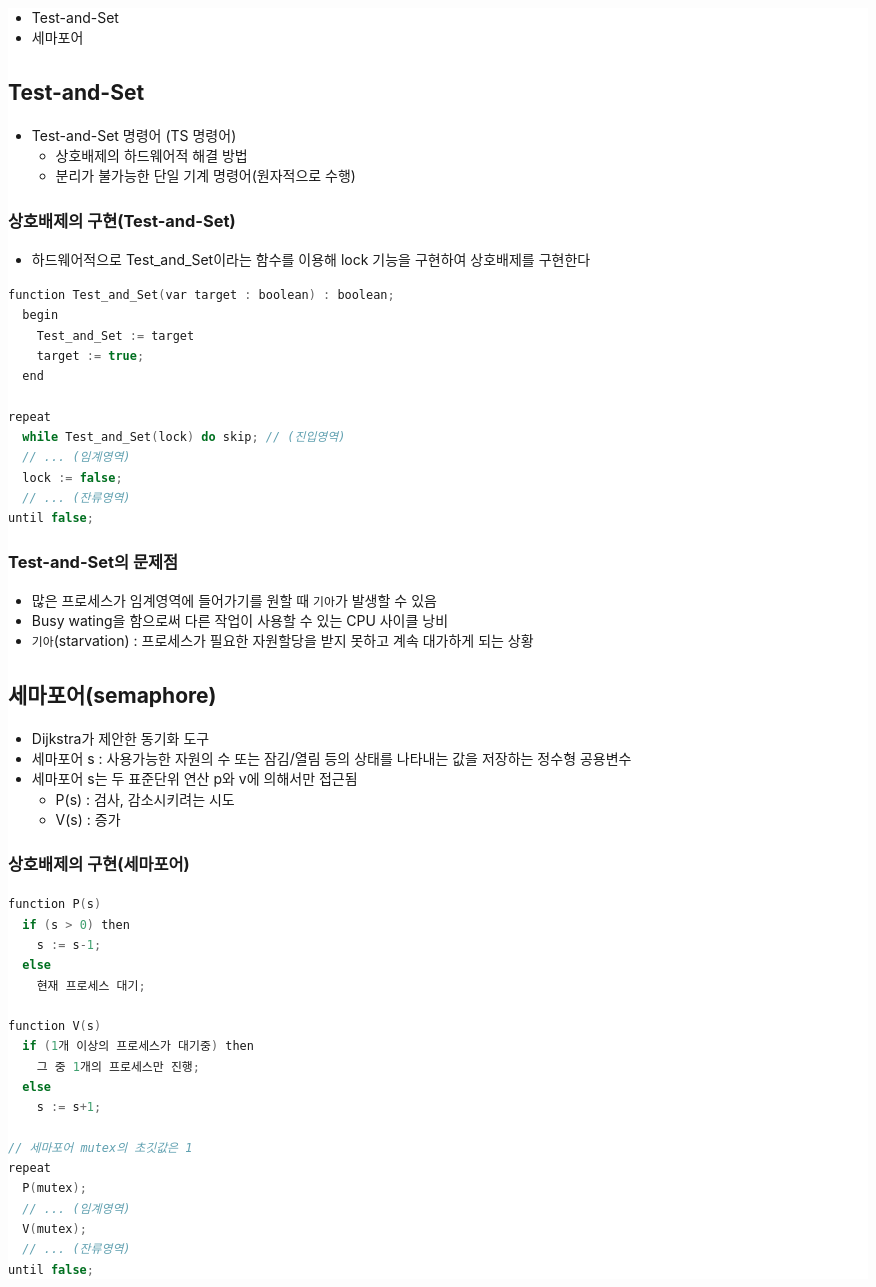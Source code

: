 - Test-and-Set
- 세마포어

## Test-and-Set

- Test-and-Set 명령어 (TS 명령어)
  - 상호배제의 하드웨어적 해결 방법
  - 분리가 불가능한 단일 기계 명령어(원자적으로 수행)

### 상호배제의 구현(Test-and-Set)

- 하드웨어적으로 Test_and_Set이라는 함수를 이용해 lock 기능을 구현하여 상호배제를 구현한다

``` c
function Test_and_Set(var target : boolean) : boolean;
  begin
    Test_and_Set := target
    target := true;
  end

repeat
  while Test_and_Set(lock) do skip; // (진입영역)
  // ... (임계영역)
  lock := false;
  // ... (잔류영역)
until false;
```

### Test-and-Set의 문제점

- 많은 프로세스가 임계영역에 들어가기를 원할 때 `기아`가 발생할 수 있음
- Busy wating을 함으로써 다른 작업이 사용할 수 있는 CPU 사이클 낭비
- `기아`(starvation) : 프로세스가 필요한 자원할당을 받지 못하고 계속 대가하게 되는 상황

## 세마포어(semaphore)

- Dijkstra가 제안한 동기화 도구
- 세마포어 s : 사용가능한 자원의 수 또는 잠김/열림 등의 상태를 나타내는 값을 저장하는 정수형 공용변수
- 세마포어 s는 두 표준단위 연산 p와 v에 의해서만 접근됨
  - P(s) : 검사, 감소시키려는 시도
  - V(s) : 증가

### 상호배제의 구현(세마포어)

``` c
function P(s)
  if (s > 0) then
    s := s-1;
  else 
    현재 프로세스 대기;

function V(s)
  if (1개 이상의 프로세스가 대기중) then
    그 중 1개의 프로세스만 진행;
  else
    s := s+1;

// 세마포어 mutex의 초깃값은 1
repeat
  P(mutex);
  // ... (임계영역)
  V(mutex);
  // ... (잔류영역)
until false;
```